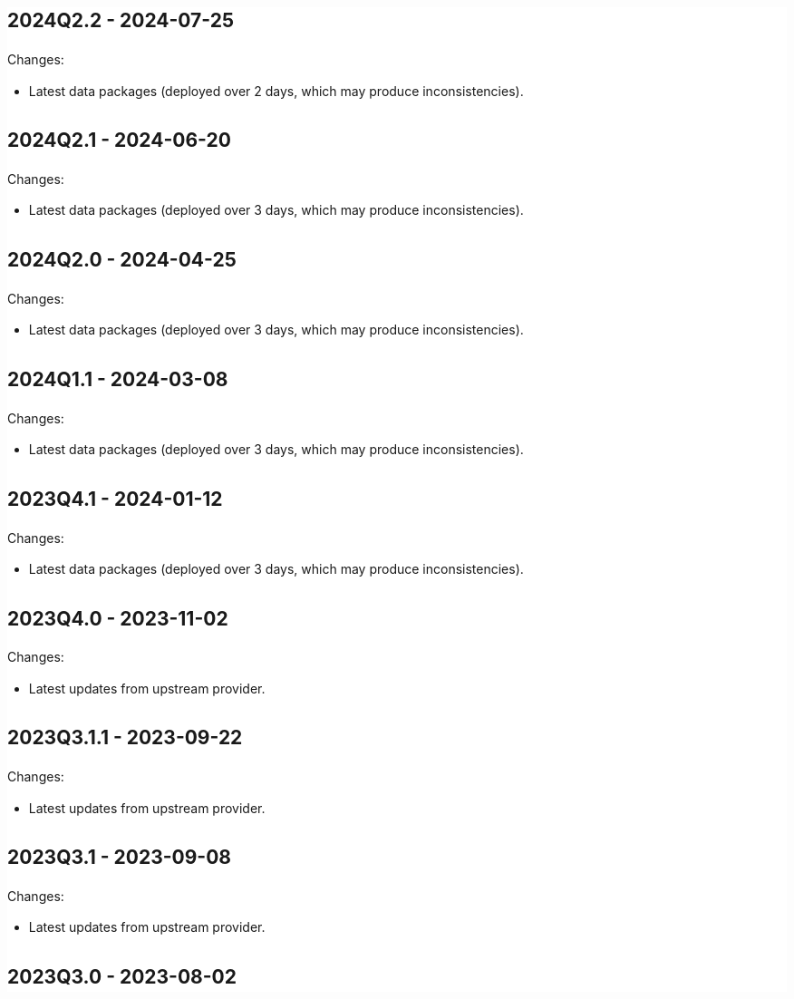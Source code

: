 ## 2024Q2.2 - 2024-07-25

Changes:

- Latest data packages (deployed over 2 days, which may produce inconsistencies).


## 2024Q2.1 - 2024-06-20

Changes:

- Latest data packages (deployed over 3 days, which may produce inconsistencies).


## 2024Q2.0 - 2024-04-25

Changes:

- Latest data packages (deployed over 3 days, which may produce inconsistencies).


## 2024Q1.1 - 2024-03-08

Changes:

- Latest data packages (deployed over 3 days, which may produce inconsistencies).


## 2023Q4.1 - 2024-01-12

Changes:

- Latest data packages (deployed over 3 days, which may produce inconsistencies).


## 2023Q4.0 - 2023-11-02

Changes:

- Latest updates from upstream provider.


## 2023Q3.1.1 - 2023-09-22

Changes:

- Latest updates from upstream provider.


## 2023Q3.1 - 2023-09-08

Changes:

- Latest updates from upstream provider.


## 2023Q3.0 - 2023-08-02
